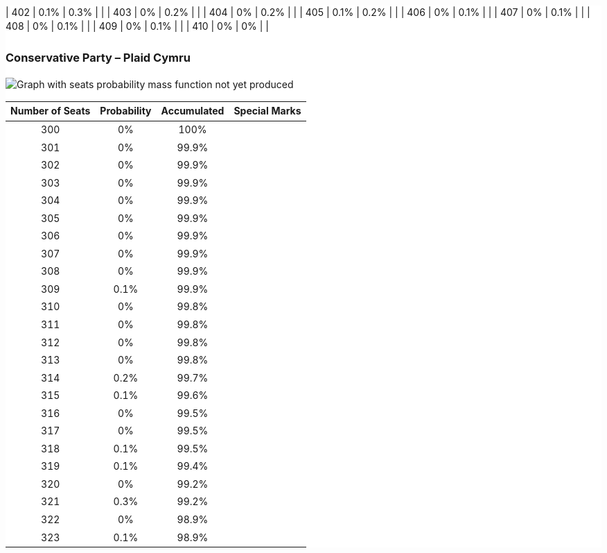 | 402 | 0.1% | 0.3% |  |
| 403 | 0% | 0.2% |  |
| 404 | 0% | 0.2% |  |
| 405 | 0.1% | 0.2% |  |
| 406 | 0% | 0.1% |  |
| 407 | 0% | 0.1% |  |
| 408 | 0% | 0.1% |  |
| 409 | 0% | 0.1% |  |
| 410 | 0% | 0% |  |

### Conservative Party – Plaid Cymru

![Graph with seats probability mass function not yet produced](2020-01-31-Survation-coalitions-seats-pmf-con–pc.png "Seats Probability Mass Function")

| Number of Seats | Probability | Accumulated | Special Marks |
|:---------------:|:-----------:|:-----------:|:-------------:|
| 300 | 0% | 100% |  |
| 301 | 0% | 99.9% |  |
| 302 | 0% | 99.9% |  |
| 303 | 0% | 99.9% |  |
| 304 | 0% | 99.9% |  |
| 305 | 0% | 99.9% |  |
| 306 | 0% | 99.9% |  |
| 307 | 0% | 99.9% |  |
| 308 | 0% | 99.9% |  |
| 309 | 0.1% | 99.9% |  |
| 310 | 0% | 99.8% |  |
| 311 | 0% | 99.8% |  |
| 312 | 0% | 99.8% |  |
| 313 | 0% | 99.8% |  |
| 314 | 0.2% | 99.7% |  |
| 315 | 0.1% | 99.6% |  |
| 316 | 0% | 99.5% |  |
| 317 | 0% | 99.5% |  |
| 318 | 0.1% | 99.5% |  |
| 319 | 0.1% | 99.4% |  |
| 320 | 0% | 99.2% |  |
| 321 | 0.3% | 99.2% |  |
| 322 | 0% | 98.9% |  |
| 323 | 0.1% | 98.9% |  |